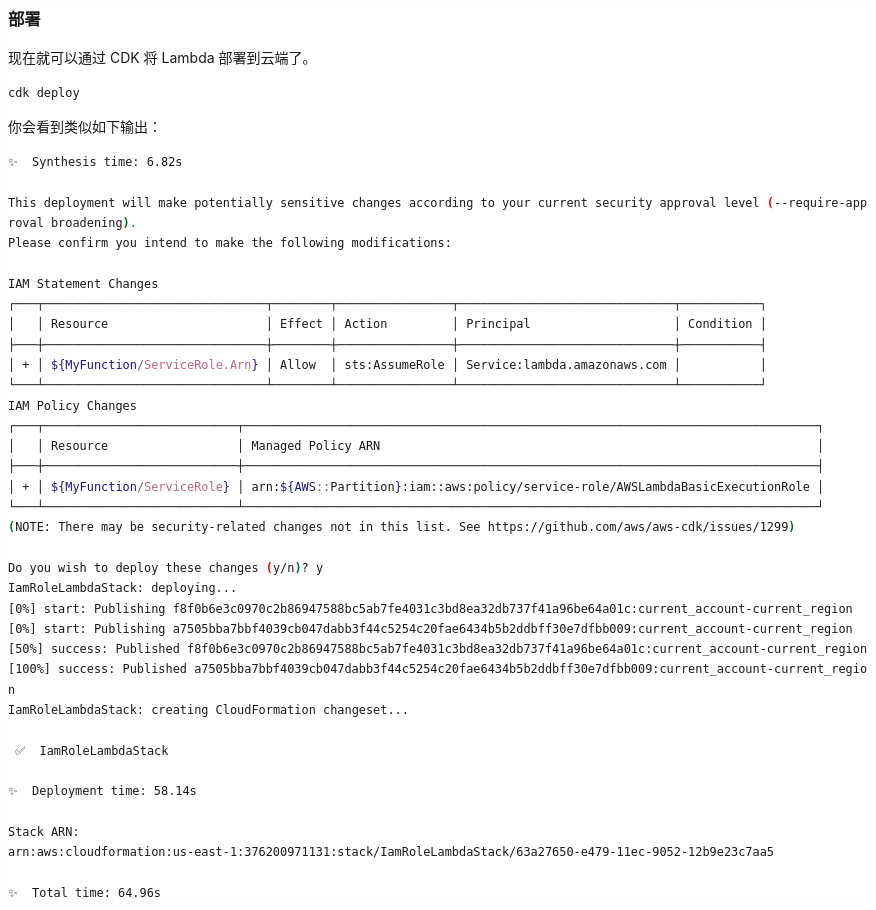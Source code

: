 ### 部署

现在就可以通过 CDK 将 Lambda 部署到云端了。

```bash
cdk deploy
```

你会看到类似如下输出：

```bash
✨  Synthesis time: 6.82s

This deployment will make potentially sensitive changes according to your current security approval level (--require-approval broadening).
Please confirm you intend to make the following modifications:

IAM Statement Changes
┌───┬───────────────────────────────┬────────┬────────────────┬──────────────────────────────┬───────────┐
│   │ Resource                      │ Effect │ Action         │ Principal                    │ Condition │
├───┼───────────────────────────────┼────────┼────────────────┼──────────────────────────────┼───────────┤
│ + │ ${MyFunction/ServiceRole.Arn} │ Allow  │ sts:AssumeRole │ Service:lambda.amazonaws.com │           │
└───┴───────────────────────────────┴────────┴────────────────┴──────────────────────────────┴───────────┘
IAM Policy Changes
┌───┬───────────────────────────┬────────────────────────────────────────────────────────────────────────────────┐
│   │ Resource                  │ Managed Policy ARN                                                             │
├───┼───────────────────────────┼────────────────────────────────────────────────────────────────────────────────┤
│ + │ ${MyFunction/ServiceRole} │ arn:${AWS::Partition}:iam::aws:policy/service-role/AWSLambdaBasicExecutionRole │
└───┴───────────────────────────┴────────────────────────────────────────────────────────────────────────────────┘
(NOTE: There may be security-related changes not in this list. See https://github.com/aws/aws-cdk/issues/1299)

Do you wish to deploy these changes (y/n)? y
IamRoleLambdaStack: deploying...
[0%] start: Publishing f8f0b6e3c0970c2b86947588bc5ab7fe4031c3bd8ea32db737f41a96be64a01c:current_account-current_region
[0%] start: Publishing a7505bba7bbf4039cb047dabb3f44c5254c20fae6434b5b2ddbff30e7dfbb009:current_account-current_region
[50%] success: Published f8f0b6e3c0970c2b86947588bc5ab7fe4031c3bd8ea32db737f41a96be64a01c:current_account-current_region
[100%] success: Published a7505bba7bbf4039cb047dabb3f44c5254c20fae6434b5b2ddbff30e7dfbb009:current_account-current_region
IamRoleLambdaStack: creating CloudFormation changeset...

 ✅  IamRoleLambdaStack

✨  Deployment time: 58.14s

Stack ARN:
arn:aws:cloudformation:us-east-1:376200971131:stack/IamRoleLambdaStack/63a27650-e479-11ec-9052-12b9e23c7aa5

✨  Total time: 64.96s
```
